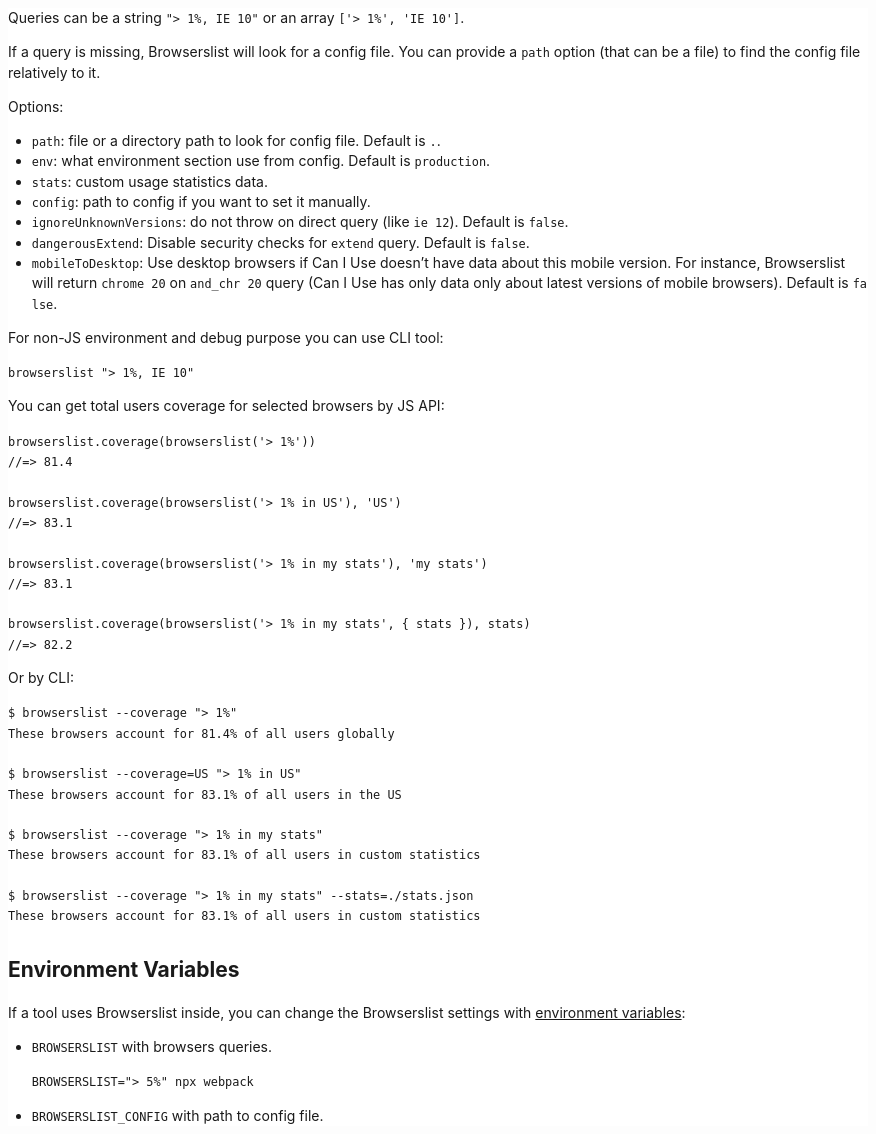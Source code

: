 Queries can be a string `"> 1%, IE 10"` or an array `['> 1%', 'IE 10']`.

If a query is missing, Browserslist will look for a config file. You can provide a `path` option (that can be a file) to find the config file relatively to it.

Options:

-   `path`: file or a directory path to look for config file. Default is `.`.
-   `env`: what environment section use from config. Default is `production`.
-   `stats`: custom usage statistics data.
-   `config`: path to config if you want to set it manually.
-   `ignoreUnknownVersions`: do not throw on direct query (like `ie 12`). Default is `false`.
-   `dangerousExtend`: Disable security checks for `extend` query. Default is `false`.
-   `mobileToDesktop`: Use desktop browsers if Can I Use doesn’t have data about this mobile version. For instance, Browserslist will return `chrome 20` on `and_chr 20` query (Can I Use has only data only about latest versions of mobile browsers). Default is `false`.

For non-JS environment and debug purpose you can use CLI tool:

    browserslist "> 1%, IE 10"

You can get total users coverage for selected browsers by JS API:

    browserslist.coverage(browserslist('> 1%'))
    //=> 81.4

    browserslist.coverage(browserslist('> 1% in US'), 'US')
    //=> 83.1

    browserslist.coverage(browserslist('> 1% in my stats'), 'my stats')
    //=> 83.1

    browserslist.coverage(browserslist('> 1% in my stats', { stats }), stats)
    //=> 82.2

Or by CLI:

    $ browserslist --coverage "> 1%"
    These browsers account for 81.4% of all users globally

    $ browserslist --coverage=US "> 1% in US"
    These browsers account for 83.1% of all users in the US

    $ browserslist --coverage "> 1% in my stats"
    These browsers account for 83.1% of all users in custom statistics

    $ browserslist --coverage "> 1% in my stats" --stats=./stats.json
    These browsers account for 83.1% of all users in custom statistics

Environment Variables
---------------------

If a tool uses Browserslist inside, you can change the Browserslist settings with [environment variables](https://en.wikipedia.org/wiki/Environment_variable):

-   `BROWSERSLIST` with browsers queries.

        BROWSERSLIST="> 5%" npx webpack

-   `BROWSERSLIST_CONFIG` with path to config file.
